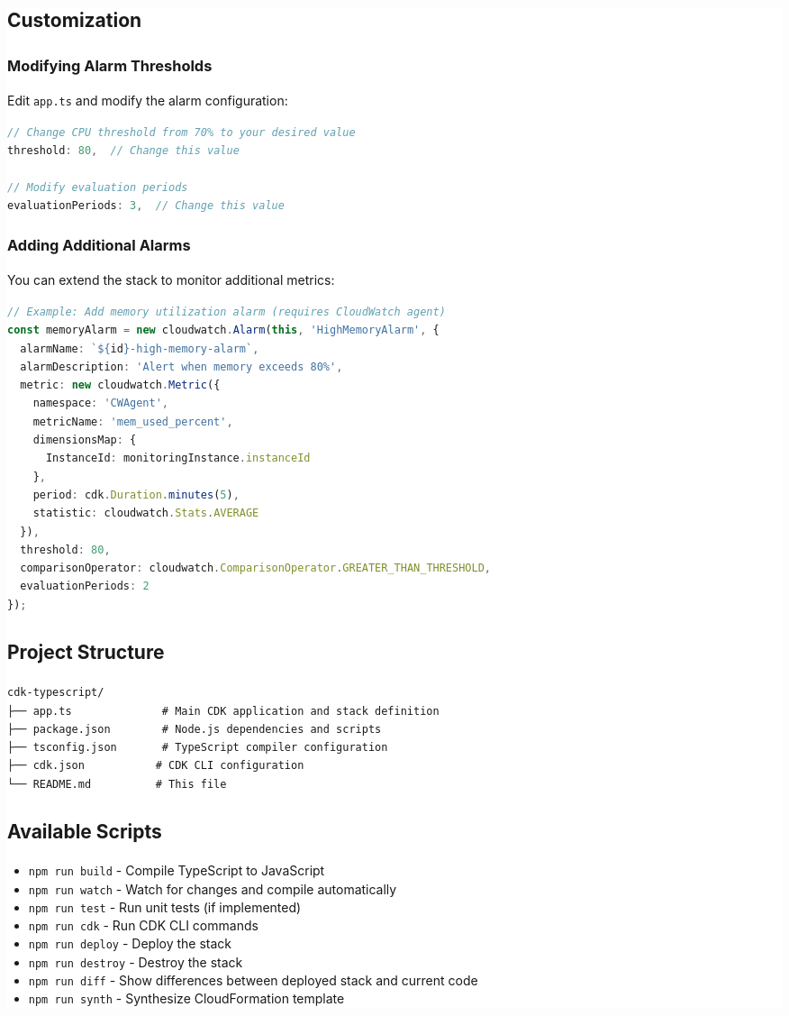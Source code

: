 ## Customization

### Modifying Alarm Thresholds

Edit `app.ts` and modify the alarm configuration:

```typescript
// Change CPU threshold from 70% to your desired value
threshold: 80,  // Change this value

// Modify evaluation periods
evaluationPeriods: 3,  // Change this value
```

### Adding Additional Alarms

You can extend the stack to monitor additional metrics:

```typescript
// Example: Add memory utilization alarm (requires CloudWatch agent)
const memoryAlarm = new cloudwatch.Alarm(this, 'HighMemoryAlarm', {
  alarmName: `${id}-high-memory-alarm`,
  alarmDescription: 'Alert when memory exceeds 80%',
  metric: new cloudwatch.Metric({
    namespace: 'CWAgent',
    metricName: 'mem_used_percent',
    dimensionsMap: {
      InstanceId: monitoringInstance.instanceId
    },
    period: cdk.Duration.minutes(5),
    statistic: cloudwatch.Stats.AVERAGE
  }),
  threshold: 80,
  comparisonOperator: cloudwatch.ComparisonOperator.GREATER_THAN_THRESHOLD,
  evaluationPeriods: 2
});
```

## Project Structure

```
cdk-typescript/
├── app.ts              # Main CDK application and stack definition
├── package.json        # Node.js dependencies and scripts
├── tsconfig.json       # TypeScript compiler configuration
├── cdk.json           # CDK CLI configuration
└── README.md          # This file
```

## Available Scripts

- `npm run build` - Compile TypeScript to JavaScript
- `npm run watch` - Watch for changes and compile automatically
- `npm run test` - Run unit tests (if implemented)
- `npm run cdk` - Run CDK CLI commands
- `npm run deploy` - Deploy the stack
- `npm run destroy` - Destroy the stack
- `npm run diff` - Show differences between deployed stack and current code
- `npm run synth` - Synthesize CloudFormation template
